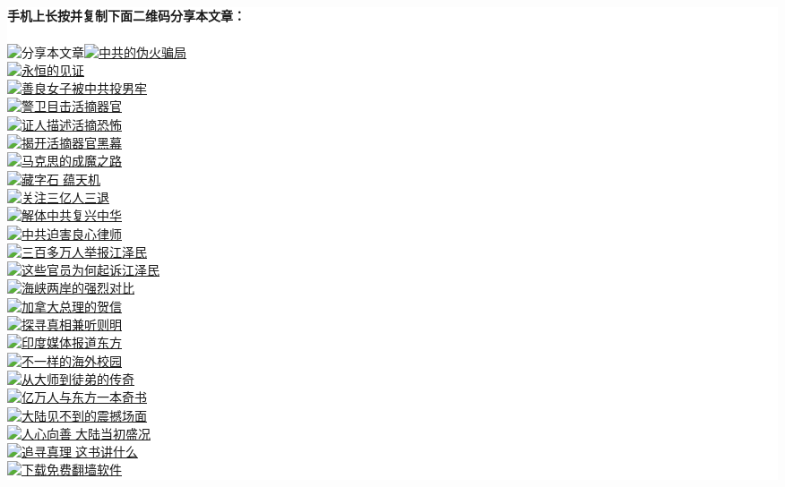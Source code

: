 <strong>手机上长按并复制下面二维码分享本文章：</strong><br><br><img src="https://quickchart.io/qr?size=256&text=https://github.com/1992513/djy/blob/master/gb/24/4/28/n14236243.md%231" title="分享本文章"></td><td VALIGN=TOP><a href="https://github.com/1992513/djy/blob/master/gb/16/1/21/n4622075.md?dfh#1" target="_blank"><img src="https://raw.githubusercontent.com/1992513/djy/master/gb/300/wei-f1.jpg" title="中共的伪火骗局"  alt="中共的伪火骗局"></a><br><a href="https://github.com/1992513/www/blob/master/README.md?dfh#9" target="_blank"><img src="https://raw.githubusercontent.com/1992513/djy/master/gb/300/yong-h.jpg" title="永恒的见证"  alt="永恒的见证"></a><br><a href="https://github.com/1992513/djy/blob/master/gb/13/9/29/n3974789.md?dfh#1" target="_blank"><img src="https://raw.githubusercontent.com/1992513/djy/master/gb/300/shang-lnz.jpg" title="善良女子被中共投男牢"  alt="善良女子被中共投男牢"></a><br><a href="https://github.com/1992513/djy/blob/master/gb/16/3/16/n4663449.md?dfh#1" target="_blank"><img src="https://raw.githubusercontent.com/1992513/djy/master/gb/300/huo-z3.jpg" title="警卫目击活摘器官"  alt="警卫目击活摘器官"></a><br><a href="https://github.com/1992513/djy/blob/master/gb/16/8/7/n8177641.md?dfh#1" target="_blank"><img src="https://raw.githubusercontent.com/1992513/djy/master/gb/300/huo-z4.jpg" title="证人描述活摘恐怖"  alt="证人描述活摘恐怖"></a><br><a href="https://github.com/1992513/djy/blob/master/gb/10/4/19/n2881569.md?dfh#1" target="_blank"><img src="https://raw.githubusercontent.com/1992513/djy/master/gb/300/huo-z1.jpg" title="揭开活摘器官黑幕"  alt="揭开活摘器官黑幕"></a><br><a href="https://github.com/1992513/djy/blob/master/gb/10/11/7/n3077476.md?dfh#1" target="_blank"><img src="https://raw.githubusercontent.com/1992513/djy/master/gb/300/ma-ks.jpg" title="马克思的成魔之路"  alt="马克思的成魔之路"></a><br><a href="https://github.com/1992513/djy/blob/master/gb/14/6/9/n4173977.md?dfh#1" target="_blank"><img src="https://raw.githubusercontent.com/1992513/djy/master/gb/300/chang-zs.jpg" title="藏字石 蕴天机"  alt="藏字石 蕴天机"></a><br><a href="https://github.com/1992513/djy/blob/master/gb/18/5/10/n10381511.md?dfh#1" target="_blank"><img src="https://raw.githubusercontent.com/1992513/djy/master/gb/300/st1.jpg" title="关注三亿人三退"  alt="关注三亿人三退"></a><br><a href="https://github.com/1992513/djy/blob/master/gb/18/3/21/n10237682.md?dfh#1" target="_blank"><img src="https://raw.githubusercontent.com/1992513/djy/master/gb/300/jie-t.jpg" title="解体中共复兴中华"  alt="解体中共复兴中华"></a><br><a href="https://github.com/1992513/djy/blob/master/gb/9/2/9/n2422991.md?dfh#1" target="_blank"><img src="https://raw.githubusercontent.com/1992513/djy/master/gb/300/gao-zs.jpg" title="中共迫害良心律师"  alt="中共迫害良心律师"></a><br><a href="https://github.com/1992513/djy/blob/master/gb/18/12/9/n10900044.md?dfh#1" target="_blank"><img src="https://raw.githubusercontent.com/1992513/djy/master/gb/300/sj1.jpg" title="三百多万人举报江泽民"  alt="三百多万人举报江泽民"></a><br><a href="https://github.com/1992513/djy/blob/master/gb/18/8/28/n10672014.md?dfh#1" target="_blank"><img src="https://raw.githubusercontent.com/1992513/djy/master/gb/300/sj2.jpg" title="这些官员为何起诉江泽民"  alt="这些官员为何起诉江泽民"></a><br><a href="https://github.com/1992513/djy/blob/master/gb/8/12/18/n2367165.md?dfh#1" target="_blank"><img src="https://raw.githubusercontent.com/1992513/djy/master/gb/300/liangan.jpg" title="海峡两岸的强烈对比"  alt="海峡两岸的强烈对比"></a><br><a href="https://github.com/1992513/djy/blob/master/gb/15/12/10/n4593139.md?dfh#1" target="_blank"><img src="https://raw.githubusercontent.com/1992513/djy/master/gb/300/jia-ndzl.jpg" title="加拿大总理的贺信"  alt="加拿大总理的贺信"></a><br><a href="https://github.com/1992513/djy/blob/master/gb/11/6/17/n3289382.md?dfh#1" target="_blank"><img src="https://raw.githubusercontent.com/1992513/djy/master/gb/300/xiao-wd.jpg" title="探寻真相兼听则明"  alt="探寻真相兼听则明"></a><br><a href="https://github.com/1992513/djy/blob/master/gb/18/10/27/n10812623.md?dfh#1" target="_blank"><img src="https://raw.githubusercontent.com/1992513/djy/master/gb/300/yindu.jpg" title="印度媒体报道东方"  alt="印度媒体报道东方"></a><br><a href="https://github.com/1992513/djy/blob/master/gb/18/6/9/n10469652.md?dfh#1" target="_blank"><img src="https://raw.githubusercontent.com/1992513/djy/master/gb/300/xie-j.jpg" title="不一样的海外校园"  alt="不一样的海外校园"></a><br><a href="https://github.com/1992513/djy/blob/master/gb/7/4/5/n1669415.md?dfh#1" target="_blank"><img src="https://raw.githubusercontent.com/1992513/djy/master/gb/300/li-up.jpg" title="从大师到徒弟的传奇"  alt="从大师到徒弟的传奇"></a><br><a href="https://github.com/1992513/djy/blob/master/gb/17/5/26/n9191512.md?dfh#1" target="_blank"><img src="https://raw.githubusercontent.com/1992513/djy/master/gb/300/zfl2.jpg" title="亿万人与东方一本奇书"  alt="亿万人与东方一本奇书"></a><br><a href="https://github.com/1992513/djy/blob/master/gb/13/11/27/n4020290.md?dfh#1" target="_blank"><img src="https://raw.githubusercontent.com/1992513/djy/master/gb/300/zhen-h.jpg" title="大陆见不到的震撼场面"  alt="大陆见不到的震撼场面"></a><br><a href="https://github.com/1992513/djy/blob/master/gb/15/7/17/n4482910.md?dfh#1" target="_blank"><img src="https://raw.githubusercontent.com/1992513/djy/master/gb/300/dalu-sk.jpg" title="人心向善 大陆当初盛况"  alt="人心向善 大陆当初盛况"></a><br><a href="https://github.com/1992513/djy/blob/master/gb/19/1/5/n10955468.md?dfh#1" target="_blank"><img src="https://raw.githubusercontent.com/1992513/djy/master/gb/300/zfl1.jpg" title="追寻真理 这书讲什么"  alt="追寻真理 这书讲什么"></a><br><a href="https://github.com/1992513/www/blob/master/README.md?dfh#1" target="_blank"><img src="https://raw.githubusercontent.com/1992513/djy/master/gb/300/fq1.jpg" title="下载免费翻墙软件"  alt="下载免费翻墙软件"></a><br></td></tr></table>
